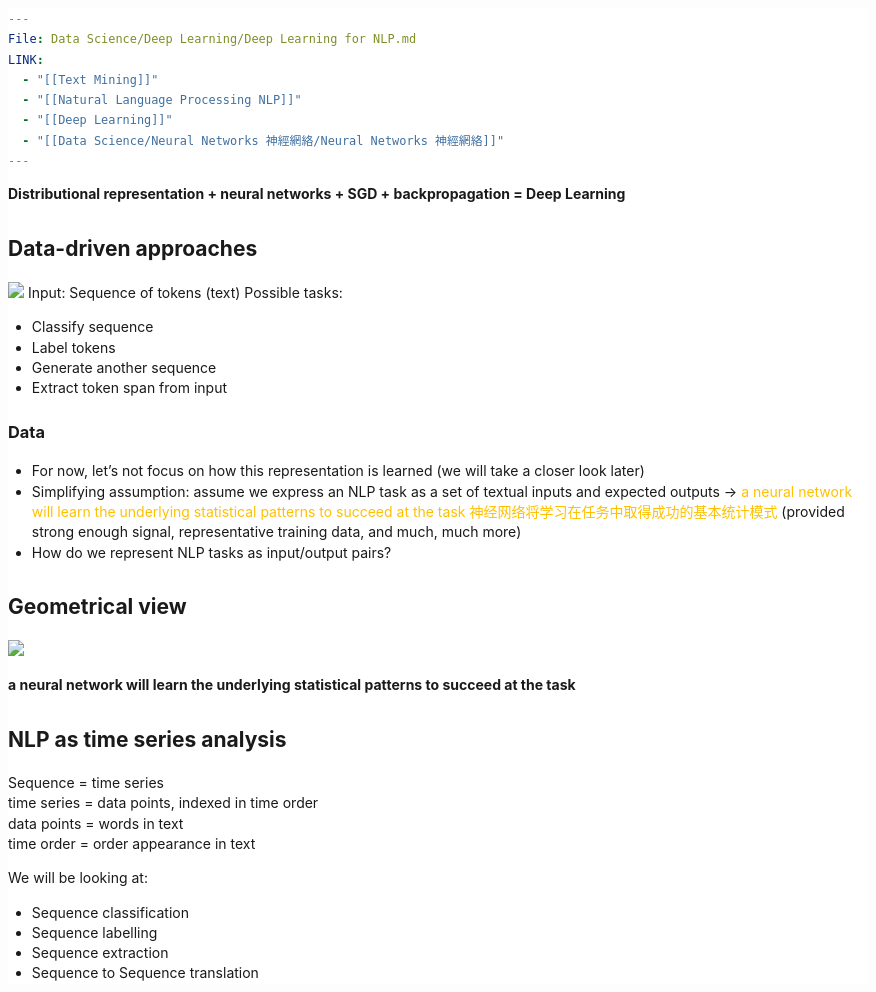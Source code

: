 ```yaml
---
File: Data Science/Deep Learning/Deep Learning for NLP.md
LINK:
  - "[[Text Mining]]"
  - "[[Natural Language Processing NLP]]"
  - "[[Deep Learning]]"
  - "[[Data Science/Neural Networks 神經網絡/Neural Networks 神經網絡]]"
---
```


**Distributional representation + neural networks + SGD + backpropagation = Deep Learning**


## Data-driven approaches

![](PICTURE/Deep%20Learning%20for%20NLP/d5797f9dcc64670d821c864ab2b68bb4_MD5.jpeg)
Input: Sequence of tokens (text) Possible tasks: 
- Classify sequence 
- Label tokens 
- Generate another sequence 
- Extract token span from input

### Data

- For now, let’s not focus on how this representation is learned (we will take a closer look later)
- Simplifying assumption: assume we express an NLP task as a set of textual inputs and expected outputs →<font color="#ffc000"> a neural network will learn the underlying statistical patterns to succeed at the task 神经网络将学习在任务中取得成功的基本统计模式</font> (provided strong enough signal, representative training data, and much, much more)
- How do we represent NLP tasks as input/output pairs?






## Geometrical view
![](PICTURE/Deep%20Learning%20for%20NLP/16550a70cbc611e1a822beed35895fd6_MD5.jpeg)


**a neural network will learn the underlying statistical patterns to succeed at the task**




## NLP as time series analysis
Sequence = time series  
time series = data points, indexed in time order  
data points = words in text  
time order = order appearance in text  

We will be looking at:  
- Sequence classification  
- Sequence labelling  
- Sequence extraction  
- Sequence to Sequence translation

